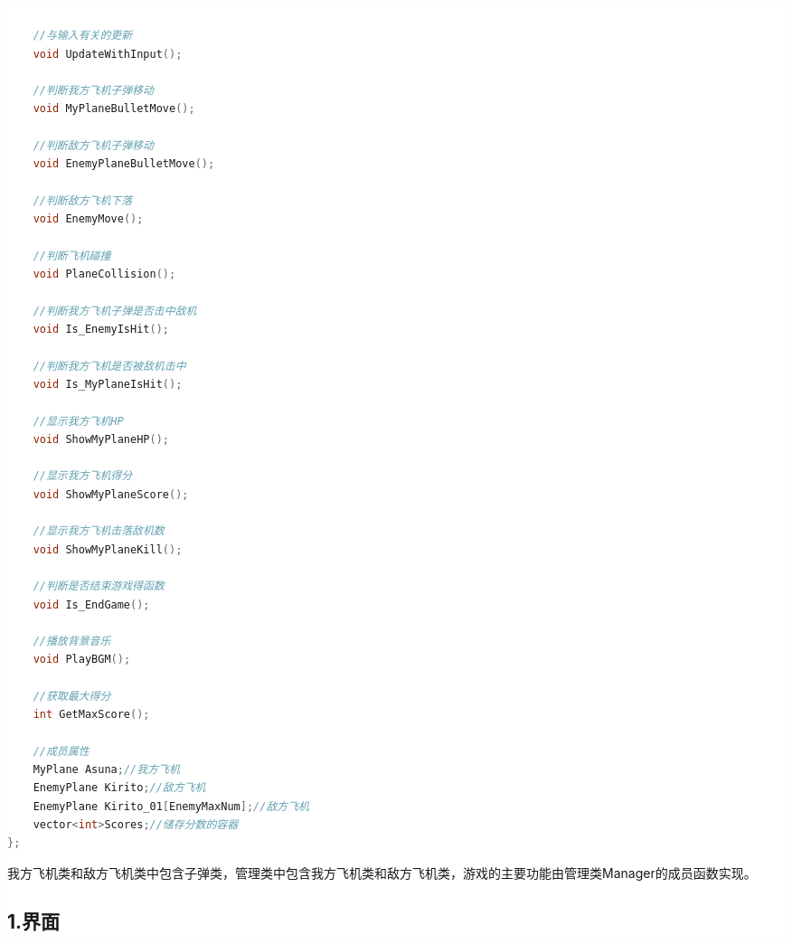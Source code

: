 ```c++

	//与输入有关的更新
	void UpdateWithInput();

	//判断我方飞机子弹移动
	void MyPlaneBulletMove();

	//判断敌方飞机子弹移动
	void EnemyPlaneBulletMove();

	//判断敌方飞机下落
	void EnemyMove();

	//判断飞机碰撞
	void PlaneCollision();

	//判断我方飞机子弹是否击中敌机
	void Is_EnemyIsHit();

	//判断我方飞机是否被敌机击中
	void Is_MyPlaneIsHit();

	//显示我方飞机HP
	void ShowMyPlaneHP();

	//显示我方飞机得分
	void ShowMyPlaneScore();

	//显示我方飞机击落敌机数
	void ShowMyPlaneKill();

	//判断是否结束游戏得函数
	void Is_EndGame();

	//播放背景音乐
	void PlayBGM();

	//获取最大得分
	int GetMaxScore();

	//成员属性
	MyPlane Asuna;//我方飞机
	EnemyPlane Kirito;//敌方飞机
	EnemyPlane Kirito_01[EnemyMaxNum];//敌方飞机
	vector<int>Scores;//储存分数的容器
};
```

我方飞机类和敌方飞机类中包含子弹类，管理类中包含我方飞机类和敌方飞机类，游戏的主要功能由管理类Manager的成员函数实现。

## 1.界面

